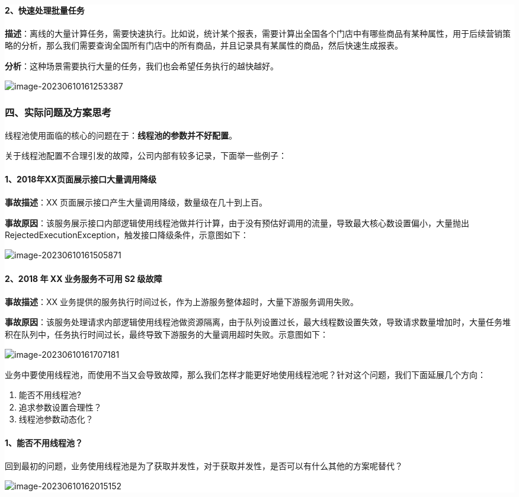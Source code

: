 



#### 2、快速处理批量任务

**描述**：离线的大量计算任务，需要快速执行。比如说，统计某个报表，需要计算出全国各个门店中有哪些商品有某种属性，用于后续营销策略的分析，那么我们需要查询全国所有门店中的所有商品，并且记录具有某属性的商品，然后快速生成报表。

**分析**：这种场景需要执行大量的任务，我们也会希望任务执行的越快越好。



![image-20230610161253387](https://note-1305755407.cos.ap-nanjing.myqcloud.com/note/image-20230610161253387.png)



### 四、实际问题及方案思考

线程池使用面临的核心的问题在于：**线程池的参数并不好配置**。

关于线程池配置不合理引发的故障，公司内部有较多记录，下面举一些例子：

#### 1、2018年XX页面展示接口大量调用降级

**事故描述**：XX 页面展示接口产生大量调用降级，数量级在几十到上百。

**事故原因**：该服务展示接口内部逻辑使用线程池做并行计算，由于没有预估好调用的流量，导致最大核心数设置偏小，大量抛出 RejectedExecutionException，触发接口降级条件，示意图如下：



![image-20230610161505871](https://note-1305755407.cos.ap-nanjing.myqcloud.com/note/image-20230610161505871.png)



#### 2、2018 年 XX 业务服务不可用 S2 级故障

**事故描述**：XX 业务提供的服务执行时间过长，作为上游服务整体超时，大量下游服务调用失败。

**事故原因**：该服务处理请求内部逻辑使用线程池做资源隔离，由于队列设置过长，最大线程数设置失效，导致请求数量增加时，大量任务堆积在队列中，任务执行时间过长，最终导致下游服务的大量调用超时失败。示意图如下：

![image-20230610161707181](https://note-1305755407.cos.ap-nanjing.myqcloud.com/note/image-20230610161707181.png)



业务中要使用线程池，而使用不当又会导致故障，那么我们怎样才能更好地使用线程池呢？针对这个问题，我们下面延展几个方向：

1. 能否不用线程池?
2. 追求参数设置合理性？
3. 线程池参数动态化？



#### 1、能否不用线程池？

回到最初的问题，业务使用线程池是为了获取并发性，对于获取并发性，是否可以有什么其他的方案呢替代？

![image-20230610162015152](https://note-1305755407.cos.ap-nanjing.myqcloud.com/note/image-20230610162015152.png)


